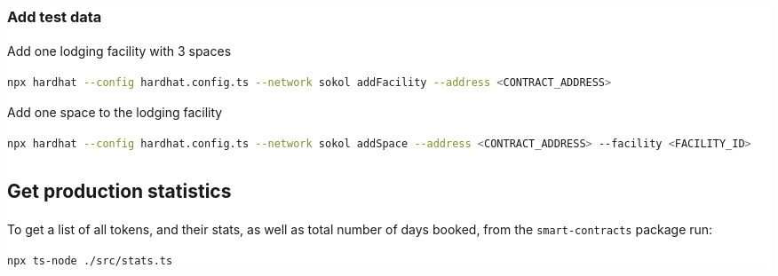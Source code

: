 ### Add test data

Add one lodging facility with 3 spaces

```bash
npx hardhat --config hardhat.config.ts --network sokol addFacility --address <CONTRACT_ADDRESS>
```

Add one space to the lodging facility

```bash
npx hardhat --config hardhat.config.ts --network sokol addSpace --address <CONTRACT_ADDRESS> --facility <FACILITY_ID>
```

## Get production statistics

To get a list of all tokens, and their stats, as well as total number of days booked, from the
`smart-contracts` package run:

```bash
npx ts-node ./src/stats.ts
```